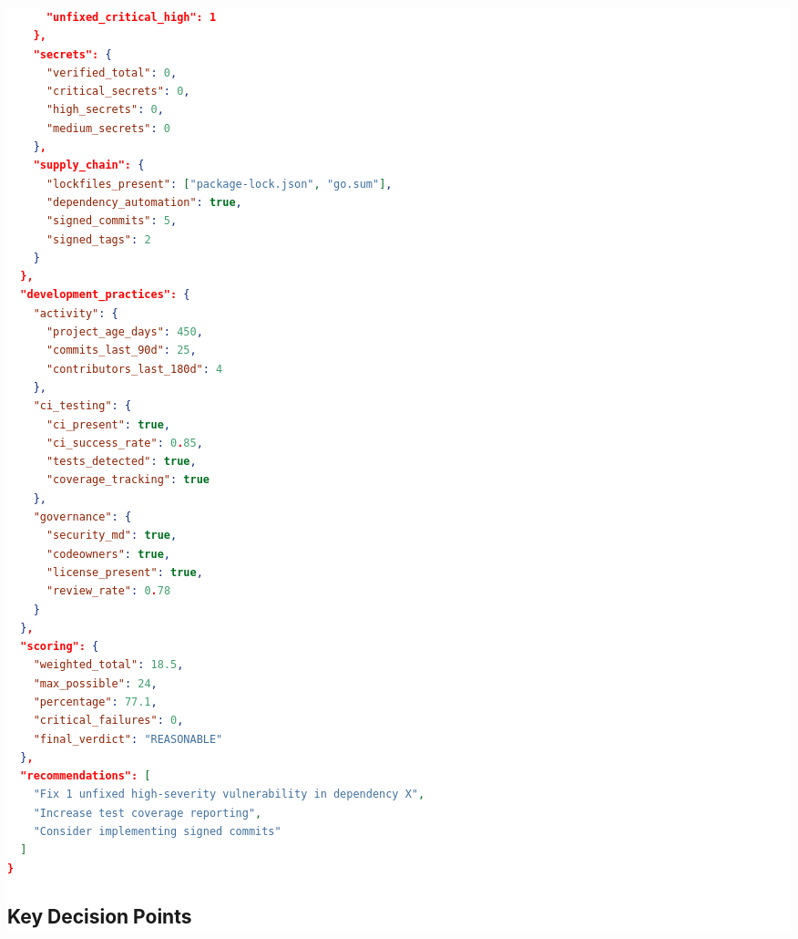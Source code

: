 ```json
      "unfixed_critical_high": 1
    },
    "secrets": {
      "verified_total": 0,
      "critical_secrets": 0,
      "high_secrets": 0,
      "medium_secrets": 0
    },
    "supply_chain": {
      "lockfiles_present": ["package-lock.json", "go.sum"],
      "dependency_automation": true,
      "signed_commits": 5,
      "signed_tags": 2
    }
  },
  "development_practices": {
    "activity": {
      "project_age_days": 450,
      "commits_last_90d": 25,
      "contributors_last_180d": 4
    },
    "ci_testing": {
      "ci_present": true,
      "ci_success_rate": 0.85,
      "tests_detected": true,
      "coverage_tracking": true
    },
    "governance": {
      "security_md": true,
      "codeowners": true,
      "license_present": true,
      "review_rate": 0.78
    }
  },
  "scoring": {
    "weighted_total": 18.5,
    "max_possible": 24,
    "percentage": 77.1,
    "critical_failures": 0,
    "final_verdict": "REASONABLE"
  },
  "recommendations": [
    "Fix 1 unfixed high-severity vulnerability in dependency X",
    "Increase test coverage reporting",
    "Consider implementing signed commits"
  ]
}
```

## Key Decision Points

